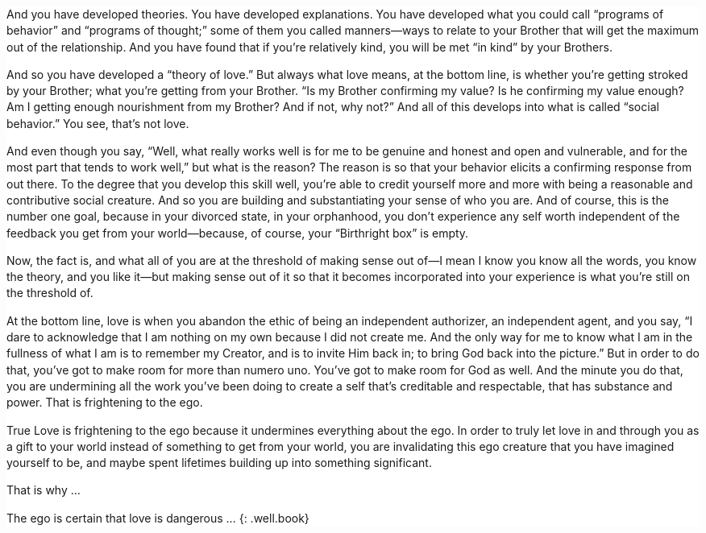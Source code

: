 And you have developed theories. You have developed explanations. You
have developed what you could call &ldquo;programs of behavior&rdquo;
and &ldquo;programs of thought;&rdquo; some of them you called
manners&mdash;ways to relate to your Brother that will get the maximum
out of the relationship. And you have found that if you&rsquo;re
relatively kind, you will be met &ldquo;in kind&rdquo; by your Brothers.

And so you have developed a &ldquo;theory of love.&rdquo; But always
what love means, at the bottom line, is whether you&rsquo;re getting
stroked by your Brother; what you&rsquo;re getting from your Brother.
&ldquo;Is my Brother confirming my value? Is he confirming my value
enough? Am I getting enough nourishment from my Brother? And if not, why
not?&rdquo; And all of this develops into what is called &ldquo;social
behavior.&rdquo; You see, that&rsquo;s not love.

And even though you say, &ldquo;Well, what really works well is for me
to be genuine and honest and open and vulnerable, and for the most part
that tends to work well,&rdquo; but what is the reason? The reason is so
that your behavior elicits a confirming response from out there. To the
degree that you develop this skill well, you&rsquo;re able to credit
yourself more and more with being a reasonable and contributive social
creature. And so you are building and substantiating your sense of who
you are. And of course, this is the number one goal, because in your
divorced state, in your orphanhood, you don&rsquo;t experience any self
worth independent of the feedback you get from your world&mdash;because,
of course, your &ldquo;Birthright box&rdquo; is empty.

Now, the fact is, and what all of you are at the threshold of making
sense out of&mdash;I mean I know you know all the words, you know the
theory, and you like it&mdash;but making sense out of it so that it
becomes incorporated into your experience is what you&rsquo;re still on
the threshold of.

At the bottom line, love is when you abandon the ethic of being an
independent authorizer, an independent agent, and you say, &ldquo;I dare
to acknowledge that I am nothing on my own because I did not create me.
And the only way for me to know what I am in the fullness of what I am
is to remember my Creator, and is to invite Him back in; to bring God
back into the picture.&rdquo; But in order to do that, you&rsquo;ve got
to make room for more than numero uno. You&rsquo;ve got to make room for
God as well. And the minute you do that, you are undermining all the
work you&rsquo;ve been doing to create a self that&rsquo;s creditable
and respectable, that has substance and power. That is frightening to
the ego.

True Love is frightening to the ego because it undermines everything
about the ego. In order to truly let love in and through you as a gift
to your world instead of something to get from your world, you are
invalidating this ego creature that you have imagined yourself to be,
and maybe spent lifetimes building up into something significant.

That is why &hellip;

The ego is certain that love is dangerous &hellip;
{: .well.book}

